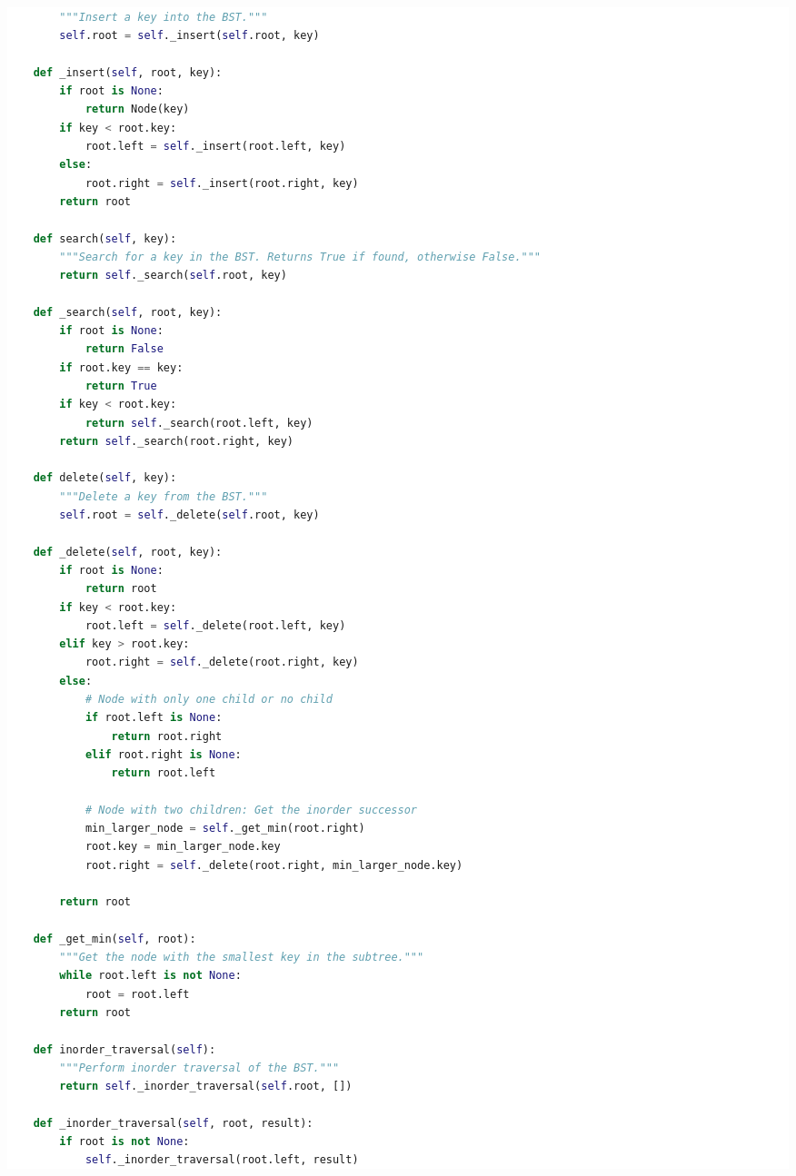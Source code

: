 ```python
        """Insert a key into the BST."""
        self.root = self._insert(self.root, key)

    def _insert(self, root, key):
        if root is None:
            return Node(key)
        if key < root.key:
            root.left = self._insert(root.left, key)
        else:
            root.right = self._insert(root.right, key)
        return root

    def search(self, key):
        """Search for a key in the BST. Returns True if found, otherwise False."""
        return self._search(self.root, key)

    def _search(self, root, key):
        if root is None:
            return False
        if root.key == key:
            return True
        if key < root.key:
            return self._search(root.left, key)
        return self._search(root.right, key)

    def delete(self, key):
        """Delete a key from the BST."""
        self.root = self._delete(self.root, key)

    def _delete(self, root, key):
        if root is None:
            return root
        if key < root.key:
            root.left = self._delete(root.left, key)
        elif key > root.key:
            root.right = self._delete(root.right, key)
        else:
            # Node with only one child or no child
            if root.left is None:
                return root.right
            elif root.right is None:
                return root.left

            # Node with two children: Get the inorder successor
            min_larger_node = self._get_min(root.right)
            root.key = min_larger_node.key
            root.right = self._delete(root.right, min_larger_node.key)

        return root

    def _get_min(self, root):
        """Get the node with the smallest key in the subtree."""
        while root.left is not None:
            root = root.left
        return root

    def inorder_traversal(self):
        """Perform inorder traversal of the BST."""
        return self._inorder_traversal(self.root, [])

    def _inorder_traversal(self, root, result):
        if root is not None:
            self._inorder_traversal(root.left, result)
```